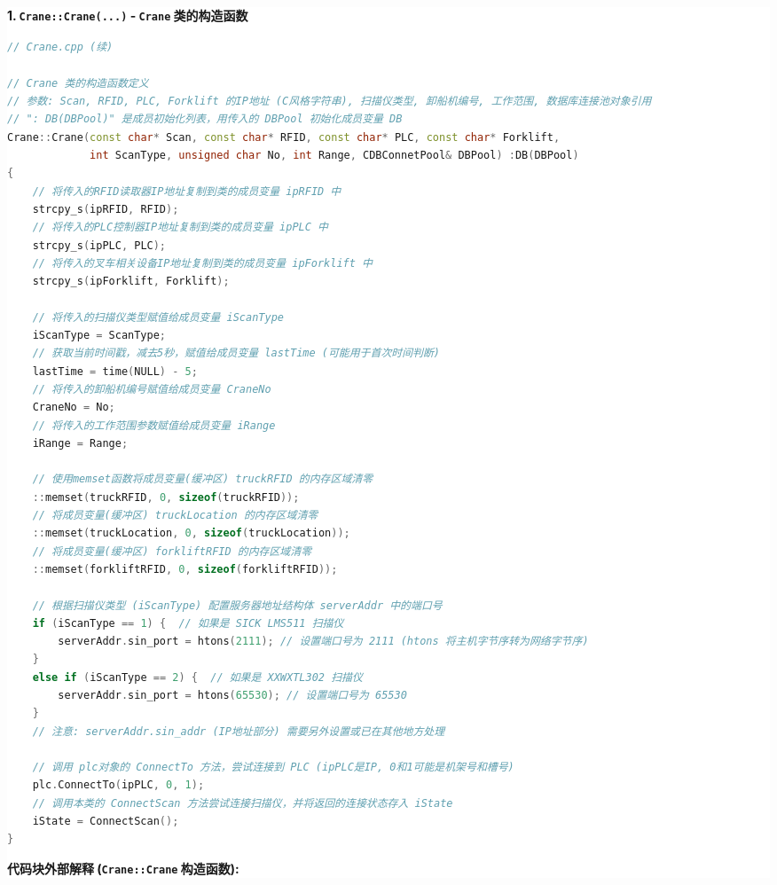 
**1. `Crane::Crane(...)` - `Crane` 类的构造函数**

```cpp
// Crane.cpp (续)

// Crane 类的构造函数定义
// 参数: Scan, RFID, PLC, Forklift 的IP地址 (C风格字符串), 扫描仪类型, 卸船机编号, 工作范围, 数据库连接池对象引用
// ": DB(DBPool)" 是成员初始化列表，用传入的 DBPool 初始化成员变量 DB
Crane::Crane(const char* Scan, const char* RFID, const char* PLC, const char* Forklift,
             int ScanType, unsigned char No, int Range, CDBConnetPool& DBPool) :DB(DBPool)
{
    // 将传入的RFID读取器IP地址复制到类的成员变量 ipRFID 中
    strcpy_s(ipRFID, RFID);
    // 将传入的PLC控制器IP地址复制到类的成员变量 ipPLC 中
    strcpy_s(ipPLC, PLC);
    // 将传入的叉车相关设备IP地址复制到类的成员变量 ipForklift 中
    strcpy_s(ipForklift, Forklift);

    // 将传入的扫描仪类型赋值给成员变量 iScanType
    iScanType = ScanType;
    // 获取当前时间戳，减去5秒，赋值给成员变量 lastTime (可能用于首次时间判断)
    lastTime = time(NULL) - 5;
    // 将传入的卸船机编号赋值给成员变量 CraneNo
    CraneNo = No;
    // 将传入的工作范围参数赋值给成员变量 iRange
    iRange = Range;

    // 使用memset函数将成员变量(缓冲区) truckRFID 的内存区域清零
    ::memset(truckRFID, 0, sizeof(truckRFID));
    // 将成员变量(缓冲区) truckLocation 的内存区域清零
    ::memset(truckLocation, 0, sizeof(truckLocation));
    // 将成员变量(缓冲区) forkliftRFID 的内存区域清零
    ::memset(forkliftRFID, 0, sizeof(forkliftRFID));

    // 根据扫描仪类型 (iScanType) 配置服务器地址结构体 serverAddr 中的端口号
    if (iScanType == 1) {  // 如果是 SICK LMS511 扫描仪
        serverAddr.sin_port = htons(2111); // 设置端口号为 2111 (htons 将主机字节序转为网络字节序)
    }
    else if (iScanType == 2) {  // 如果是 XXWXTL302 扫描仪
        serverAddr.sin_port = htons(65530); // 设置端口号为 65530
    }
    // 注意: serverAddr.sin_addr (IP地址部分) 需要另外设置或已在其他地方处理

    // 调用 plc对象的 ConnectTo 方法，尝试连接到 PLC (ipPLC是IP, 0和1可能是机架号和槽号)
    plc.ConnectTo(ipPLC, 0, 1);
    // 调用本类的 ConnectScan 方法尝试连接扫描仪，并将返回的连接状态存入 iState
    iState = ConnectScan();
}
```

**代码块外部解释 (`Crane::Crane` 构造函数):**
